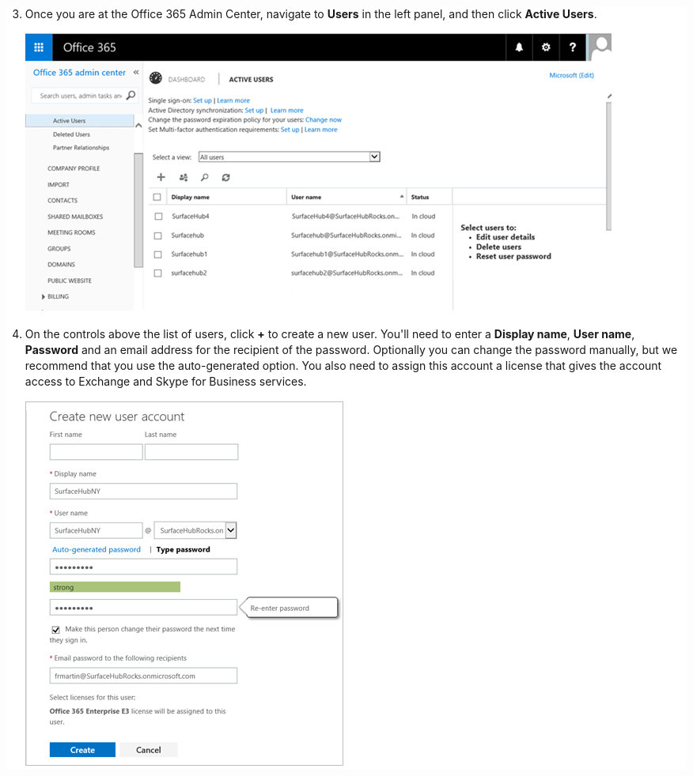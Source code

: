 3.  Once you are at the Office 365 Admin Center, navigate to **Users** in the left panel, and then click **Active Users**.

    ![office 365 admin center dashboard shwoing active users.](images/setupdeviceaccto365-03.png)

4.  On the controls above the list of users, click **+** to create a new user. You'll need to enter a **Display name**, **User name**, **Password** and an email address for the recipient of the password. Optionally you can change the password manually, but we recommend that you use the auto-generated option. You also need to assign this account a license that gives the account access to Exchange and Skype for Business services.

    ![screen to create a new user account. ](images/setupdeviceaccto365-04.png)
